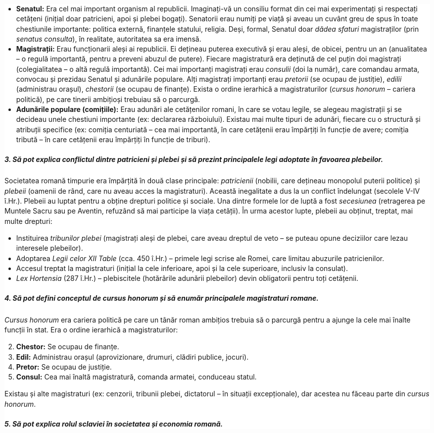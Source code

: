 *   **Senatul:** Era cel mai important organism al republicii. Imaginați-vă un consiliu format din cei mai experimentați și respectați cetățeni (inițial doar patricieni, apoi și plebei bogați). Senatorii erau numiți pe viață și aveau un cuvânt greu de spus în toate chestiunile importante: politica externă, finanțele statului, religia. Deși, formal, Senatul doar *dădea sfaturi* magistraților (prin *senatus consulta*), în realitate, autoritatea sa era imensă.
*   **Magistrații:** Erau funcționarii aleși ai republicii. Ei dețineau puterea executivă și erau aleși, de obicei, pentru un an (anualitatea – o regulă importantă, pentru a preveni abuzul de putere). Fiecare magistratură era deținută de cel puțin doi magistrați (colegialitatea – o altă regulă importantă). Cei mai importanți magistrați erau *consulii* (doi la număr), care comandau armata, convocau și prezidau Senatul și adunările populare. Alți magistrați importanți erau *pretorii* (se ocupau de justiție), *edilii* (administrau orașul), *chestorii* (se ocupau de finanțe). Exista o ordine ierarhică a magistraturilor (*cursus honorum* – cariera politică), pe care tinerii ambițioși trebuiau să o parcurgă.
*   **Adunările populare (comițiile):** Erau adunări ale cetățenilor romani, în care se votau legile, se alegeau magistrații și se decideau unele chestiuni importante (ex: declararea războiului). Existau mai multe tipuri de adunări, fiecare cu o structură și atribuții specifice (ex: comiția centuriată – cea mai importantă, în care cetățenii erau împărțiți în funcție de avere; comiția tribută – în care cetățenii erau împărțiți în funcție de triburi).

##### 3. Să pot explica conflictul dintre patricieni și plebei și să prezint principalele legi adoptate în favoarea plebeilor.

Societatea romană timpurie era împărțită în două clase principale: *patricienii* (nobilii, care dețineau monopolul puterii politice) și *plebeii* (oamenii de rând, care nu aveau acces la magistraturi). Această inegalitate a dus la un conflict îndelungat (secolele V-IV î.Hr.). Plebeii au luptat pentru a obține drepturi politice și sociale. Una dintre formele lor de luptă a fost *secesiunea* (retragerea pe Muntele Sacru sau pe Aventin, refuzând să mai participe la viața cetății). În urma acestor lupte, plebeii au obținut, treptat, mai multe drepturi:

*   Instituirea *tribunilor plebei* (magistrați aleși de plebei, care aveau dreptul de veto – se puteau opune deciziilor care lezau interesele plebeilor).
*   Adoptarea *Legii celor XII Table* (cca. 450 î.Hr.) – primele legi scrise ale Romei, care limitau abuzurile patricienilor.
*   Accesul treptat la magistraturi (inițial la cele inferioare, apoi și la cele superioare, inclusiv la consulat).
*   *Lex Hortensia* (287 î.Hr.) – plebiscitele (hotărârile adunării plebeilor) devin obligatorii pentru toți cetățenii.

##### 4. Să pot defini conceptul de *cursus honorum* și să enumăr principalele magistraturi romane.

*Cursus honorum* era cariera politică pe care un tânăr roman ambițios trebuia să o parcurgă pentru a ajunge la cele mai înalte funcții în stat. Era o ordine ierarhică a magistraturilor:

2.  **Chestor:** Se ocupau de finanțe.
3.  **Edil:** Administrau orașul (aprovizionare, drumuri, clădiri publice, jocuri).
4.  **Pretor:** Se ocupau de justiție.
5.  **Consul:** Cea mai înaltă magistratură, comanda armatei, conduceau statul.

Existau și alte magistraturi (ex: cenzorii, tribunii plebei, dictatorul – în situații excepționale), dar acestea nu făceau parte din *cursus honorum*.

##### 5. Să pot explica rolul sclaviei în societatea și economia romană.
